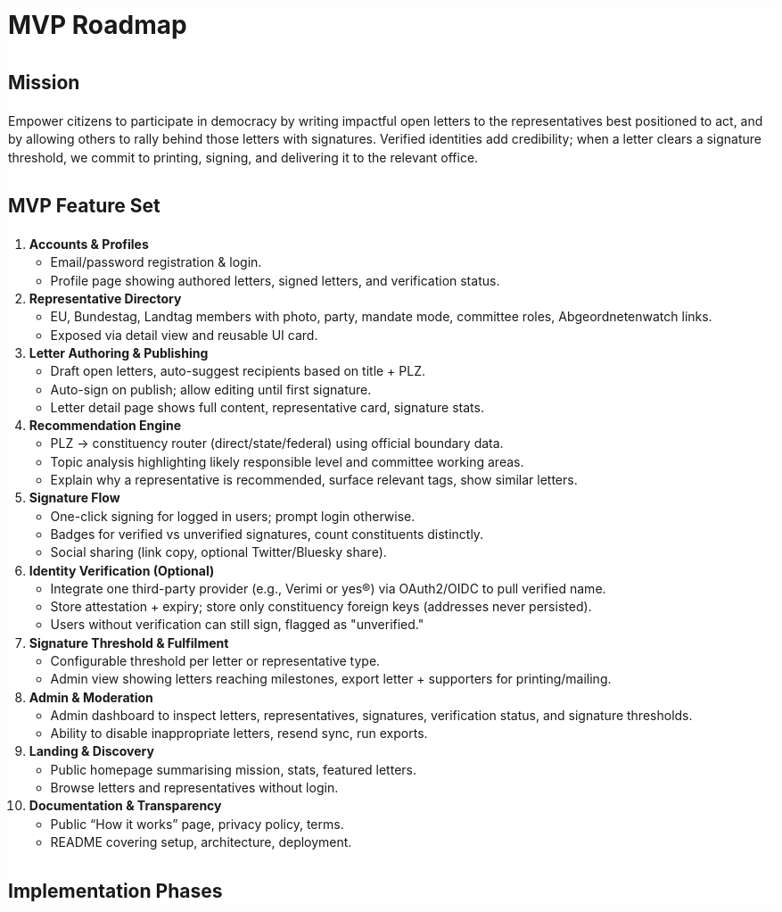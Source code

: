 # MVP Roadmap

## Mission
Empower citizens to participate in democracy by writing impactful open letters to the representatives best positioned to act, and by allowing others to rally behind those letters with signatures. Verified identities add credibility; when a letter clears a signature threshold, we commit to printing, signing, and delivering it to the relevant office.

## MVP Feature Set
1. **Accounts & Profiles**
   - Email/password registration & login.
   - Profile page showing authored letters, signed letters, and verification status.
2. **Representative Directory**
   - EU, Bundestag, Landtag members with photo, party, mandate mode, committee roles, Abgeordnetenwatch links.
   - Exposed via detail view and reusable UI card.
3. **Letter Authoring & Publishing**
   - Draft open letters, auto-suggest recipients based on title + PLZ.
   - Auto-sign on publish; allow editing until first signature.
   - Letter detail page shows full content, representative card, signature stats.
4. **Recommendation Engine**
   - PLZ → constituency router (direct/state/federal) using official boundary data.
   - Topic analysis highlighting likely responsible level and committee working areas.
   - Explain why a representative is recommended, surface relevant tags, show similar letters.
5. **Signature Flow**
   - One-click signing for logged in users; prompt login otherwise.
   - Badges for verified vs unverified signatures, count constituents distinctly.
   - Social sharing (link copy, optional Twitter/Bluesky share).
6. **Identity Verification (Optional)**
   - Integrate one third-party provider (e.g., Verimi or yes®) via OAuth2/OIDC to pull verified name.
   - Store attestation + expiry; store only constituency foreign keys (addresses never persisted).
   - Users without verification can still sign, flagged as "unverified."
7. **Signature Threshold & Fulfilment**
   - Configurable threshold per letter or representative type.
   - Admin view showing letters reaching milestones, export letter + supporters for printing/mailing.
8. **Admin & Moderation**
   - Admin dashboard to inspect letters, representatives, signatures, verification status, and signature thresholds.
   - Ability to disable inappropriate letters, resend sync, run exports.
9. **Landing & Discovery**
   - Public homepage summarising mission, stats, featured letters.
   - Browse letters and representatives without login.
10. **Documentation & Transparency**
    - Public “How it works” page, privacy policy, terms.
    - README covering setup, architecture, deployment.

## Implementation Phases

